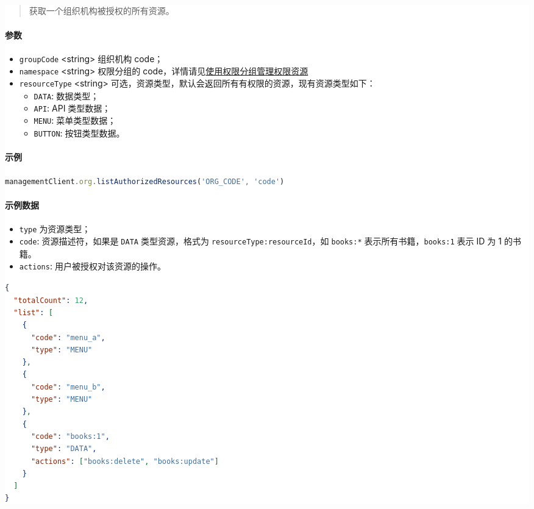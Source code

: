 > 获取一个组织机构被授权的所有资源。

#### 参数

- `groupCode` \<string\> 组织机构 code；
- `namespace` \<string\> 权限分组的 code，详情请见[使用权限分组管理权限资源](/guides/access-control/resource-group.md)
- `resourceType` \<string\> 可选，资源类型，默认会返回所有有权限的资源，现有资源类型如下：
  - `DATA`: 数据类型；
  - `API`: API 类型数据；
  - `MENU`: 菜单类型数据；
  - `BUTTON`: 按钮类型数据。

#### 示例

```javascript
managementClient.org.listAuthorizedResources('ORG_CODE', 'code')
```

#### 示例数据

- `type` 为资源类型；
- `code`: 资源描述符，如果是 `DATA` 类型资源，格式为 `resourceType:resourceId`，如 `books:*` 表示所有书籍，`books:1` 表示 ID 为 1 的书籍。
- `actions`: 用户被授权对该资源的操作。

```json
{
  "totalCount": 12,
  "list": [
    {
      "code": "menu_a",
      "type": "MENU"
    },
    {
      "code": "menu_b",
      "type": "MENU"
    },
    {
      "code": "books:1",
      "type": "DATA",
      "actions": ["books:delete", "books:update"]
    }
  ]
}
```
